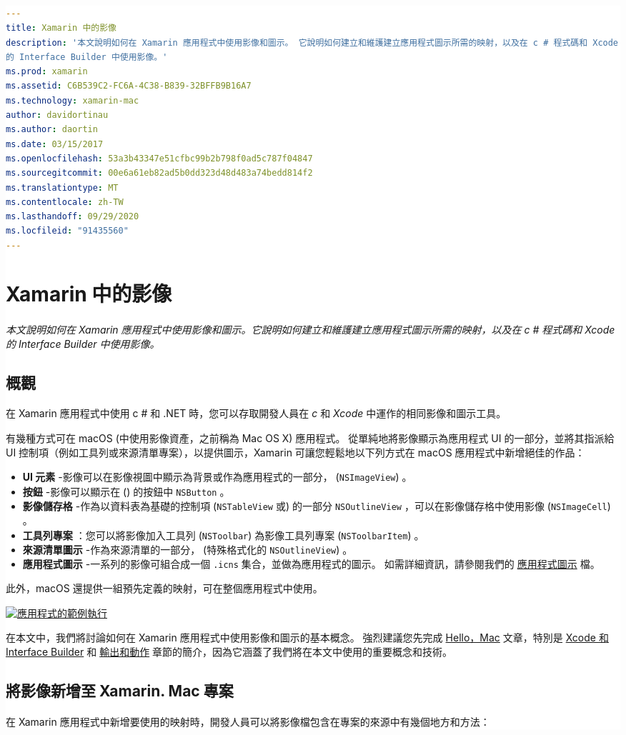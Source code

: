 ```yaml
---
title: Xamarin 中的影像
description: '本文說明如何在 Xamarin 應用程式中使用影像和圖示。 它說明如何建立和維護建立應用程式圖示所需的映射，以及在 c # 程式碼和 Xcode 的 Interface Builder 中使用影像。'
ms.prod: xamarin
ms.assetid: C6B539C2-FC6A-4C38-B839-32BFFB9B16A7
ms.technology: xamarin-mac
author: davidortinau
ms.author: daortin
ms.date: 03/15/2017
ms.openlocfilehash: 53a3b43347e51cfbc99b2b798f0ad5c787f04847
ms.sourcegitcommit: 00e6a61eb82ad5b0dd323d48d483a74bedd814f2
ms.translationtype: MT
ms.contentlocale: zh-TW
ms.lasthandoff: 09/29/2020
ms.locfileid: "91435560"
---
```

# <a name="images-in-xamarinmac"></a>Xamarin 中的影像

_本文說明如何在 Xamarin 應用程式中使用影像和圖示。它說明如何建立和維護建立應用程式圖示所需的映射，以及在 c # 程式碼和 Xcode 的 Interface Builder 中使用影像。_

## <a name="overview"></a>概觀

在 Xamarin 應用程式中使用 c # 和 .NET 時，您可以存取開發人員在 *c* 和 *Xcode* 中運作的相同影像和圖示工具。

有幾種方式可在 macOS (中使用影像資產，之前稱為 Mac OS X) 應用程式。 從單純地將影像顯示為應用程式 UI 的一部分，並將其指派給 UI 控制項（例如工具列或來源清單專案），以提供圖示，Xamarin 可讓您輕鬆地以下列方式在 macOS 應用程式中新增絕佳的作品： 

- **UI 元素** -影像可以在影像視圖中顯示為背景或作為應用程式的一部分， (`NSImageView`) 。
- **按鈕** -影像可以顯示在 () 的按鈕中 `NSButton` 。
- **影像儲存格** -作為以資料表為基礎的控制項 (`NSTableView` 或) 的一部分 `NSOutlineView` ，可以在影像儲存格中使用影像 (`NSImageCell`) 。
- **工具列專案** ：您可以將影像加入工具列 (`NSToolbar`) 為影像工具列專案 (`NSToolbarItem`) 。
- **來源清單圖示** -作為來源清單的一部分， (特殊格式化的 `NSOutlineView`) 。
- **應用程式圖示** -一系列的影像可組合成一個 `.icns` 集合，並做為應用程式的圖示。 如需詳細資訊，請參閱我們的 [應用程式圖示](~/mac/deploy-test/app-icon.md) 檔。

此外，macOS 還提供一組預先定義的映射，可在整個應用程式中使用。

[![應用程式的範例執行](image-images/intro01.png "應用程式的範例執行")](image-images/intro01-large.png#lightbox)

在本文中，我們將討論如何在 Xamarin 應用程式中使用影像和圖示的基本概念。 強烈建議您先完成 [Hello，Mac](~/mac/get-started/hello-mac.md) 文章，特別是 [Xcode 和 Interface Builder](~/mac/get-started/hello-mac.md#introduction-to-xcode-and-interface-builder) 和 [輸出和動作](~/mac/get-started/hello-mac.md#outlets-and-actions) 章節的簡介，因為它涵蓋了我們將在本文中使用的重要概念和技術。

## <a name="adding-images-to-a-xamarinmac-project"></a>將影像新增至 Xamarin. Mac 專案

在 Xamarin 應用程式中新增要使用的映射時，開發人員可以將影像檔包含在專案的來源中有幾個地方和方法：
